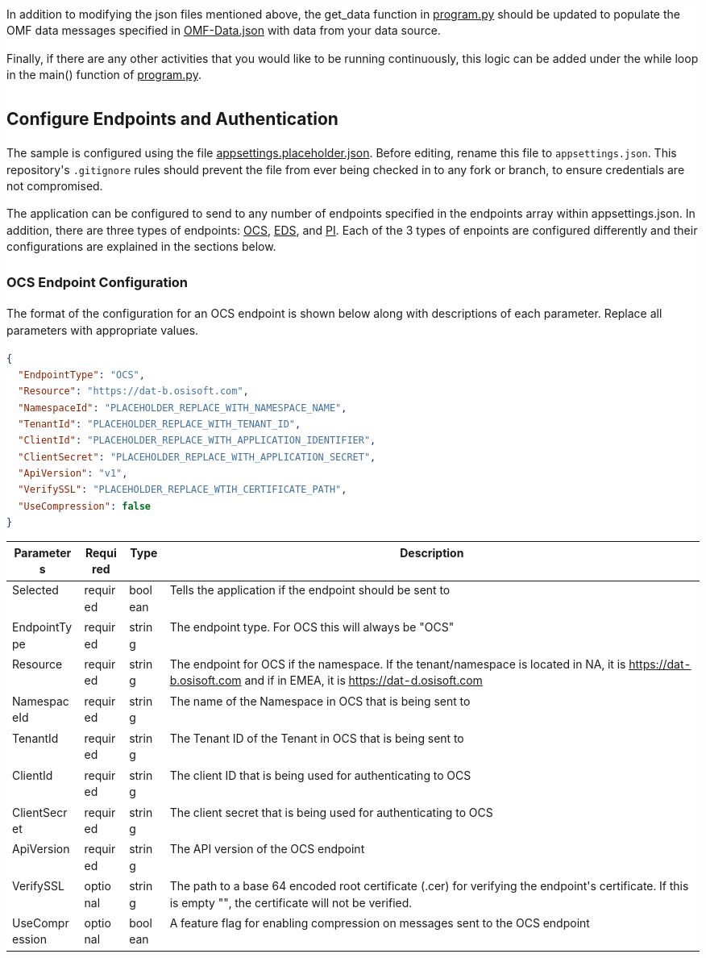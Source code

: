 In addition to modifying the json files mentioned above, the get_data function in [program.py](OMF_API/program.py) should be updated to populate the OMF data messages specified in 
[OMF-Data.json](OMF_API/OMF-Data.json) with data from your data source.  
  
Finally, if there are any other activities that you would like to be running continuously, this logic can be added under the while loop in the main() function of 
[program.py](OMF_API/program.py).

## Configure Endpoints and Authentication

The sample is configured using the file [appsettings.placeholder.json](OMF_API/appsettings.placeholder.json). Before editing, rename this file to `appsettings.json`. This repository's `.gitignore` rules should prevent the file from ever being checked in to any fork or branch, to ensure credentials are not compromised.

The application can be configured to send to any number of endpoints specified in the endpoints array within appsettings.json. In addition, there are three types of endpoints: [OCS](#ocs-endpoint-configuration), [EDS](#eds-endpoint-configuration), and [PI](#pi-endpoint-configuration). Each of the 3 types of enpoints are configured differently and their configurations are explained in the sections below.

### OCS Endpoint Configuration
The format of the configuration for an OCS endpoint is shown below along with descriptions of each parameter. Replace all parameters with appropriate values.

```json
{
  "EndpointType": "OCS",
  "Resource": "https://dat-b.osisoft.com",
  "NamespaceId": "PLACEHOLDER_REPLACE_WITH_NAMESPACE_NAME",
  "TenantId": "PLACEHOLDER_REPLACE_WITH_TENANT_ID",
  "ClientId": "PLACEHOLDER_REPLACE_WITH_APPLICATION_IDENTIFIER",
  "ClientSecret": "PLACEHOLDER_REPLACE_WITH_APPLICATION_SECRET",
  "ApiVersion": "v1",
  "VerifySSL": "PLACEHOLDER_REPLACE_WTIH_CERTIFICATE_PATH",
  "UseCompression": false
}
```

| Parameters                  | Required | Type    | Description                                                                                                                                                      |
| --------------------------- | -------- | ------- | ---------------------------------------------------------------------------------------------------------------------------------------------------------------- |
| Selected                    | required | boolean | Tells the application if the endpoint should be sent to                                                                                                          |
| EndpointType                | required | string  | The endpoint type. For OCS this will always be "OCS"                                                                                                             |
| Resource                    | required | string  | The endpoint for OCS if the namespace. If the tenant/namespace is located in NA, it is https://dat-b.osisoft.com and if in EMEA, it is https://dat-d.osisoft.com |
| NamespaceId                 | required | string  | The name of the Namespace in OCS that is being sent to                                                                                                           |
| TenantId                    | required | string  | The Tenant ID of the Tenant in OCS that is being sent to                                                                                                         |
| ClientId                    | required | string  | The client ID that is being used for authenticating to OCS                                                                                                       |
| ClientSecret                | required | string  | The client secret that is being used for authenticating to OCS                                                                                                   |
| ApiVersion                  | required | string  | The API version of the OCS endpoint                                                                                                                              |
| VerifySSL                   | optional | string  | The path to a base 64 encoded root certificate (.cer) for verifying the endpoint's certificate. If this is empty "", the certificate will not be verified.       |
| UseCompression              | optional | boolean | A feature flag for enabling compression on messages sent to the OCS endpoint                                                                                     |
